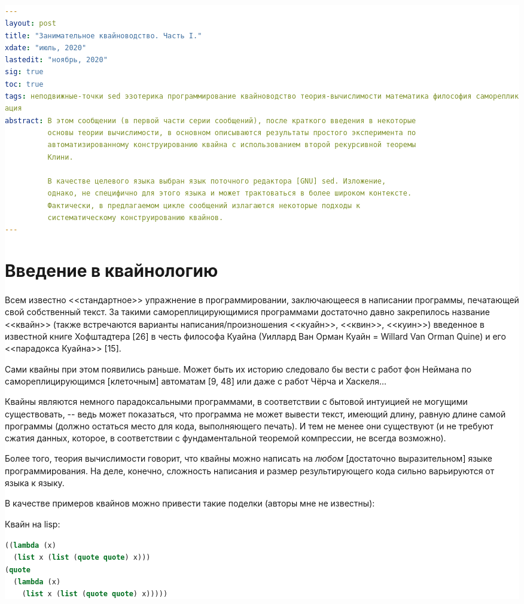 ```yaml
---
layout: post
title: "Занимательное квайноводство. Часть I."
xdate: "июль, 2020"
lastedit: "ноябрь, 2020"
sig: true
toc: true
tags: неподвижные-точки sed эзотерика программирование квайноводство теория-вычислимости математика философия саморепликация
abstract: В этом сообщении (в первой части серии сообщений), после краткого введения в некоторые 
          основы теории вычислимости, в основном описываются результаты простого эксперимента по 
          автоматизированному конструированию квайна с использованием второй рекурсивной теоремы 
          Клини.
          
          В качестве целевого языка выбран язык поточного редактора [GNU] sed. Изложение, 
          однако, не специфично для этого языка и может трактоваться в более широком контексте. 
          Фактически, в предлагаемом цикле сообщений излагаются некоторые подходы к 
          систематическому конструированию квайнов.
---
```


# Введение в квайнологию

Всем известно <<стандартное>> упражнение в программировании, заключающееся в написании 
программы, печатающей свой собственный текст. За такими самореплицирующимися программами 
достаточно давно закрепилось название <<квайн>> (также встречаются варианты 
написания/произношения <<куайн>>, <<квин>>, <<куин>>) введенное в известной книге Хофштадтера 
[26] в честь философа Куайна (Уиллард Ван Орман Куайн = Willard Van Orman Quine) и его 
<<парадокса Куайна>> [15].

Сами квайны при этом появились раньше. Может быть их историю следовало бы вести с работ фон 
Неймана по самореплицирующимся [клеточным] автоматам [9, 48] или даже с работ Чёрча и Хаскеля...

Квайны являются немного парадоксальными программами, в соответствии с бытовой интуицией не 
могущими существовать, -- ведь может показаться, что программа не может вывести текст, имеющий 
длину, равную длине самой программы (должно остаться место для кода, выполняющего печать). И тем 
не менее они существуют (и не требуют сжатия данных, которое, в соответствии с фундаментальной 
теоремой компрессии, не всегда возможно).

Более того, теория вычислимости говорит, что квайны можно написать на *любом* [достаточно 
выразительном] языке программирования. На деле, конечно, сложность написания и размер 
результирующего кода сильно варьируются от языка к языку.

В качестве примеров квайнов можно привести такие поделки (авторы мне не известны):

Квайн на lisp:
```lisp
((lambda (x)
  (list x (list (quote quote) x)))
(quote
  (lambda (x)
    (list x (list (quote quote) x)))))
```
